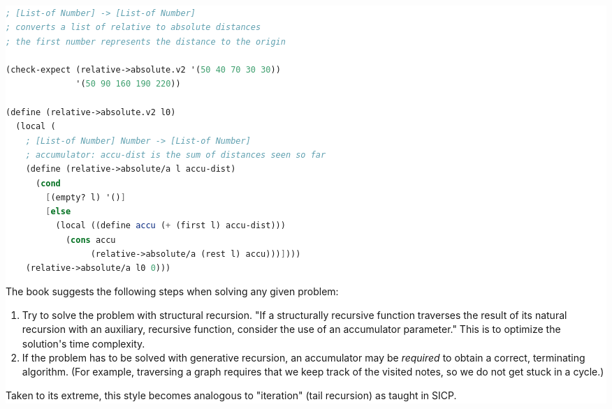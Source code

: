 [^proof]: To state the invariant more precisely: For all lists `l` and values `accu-dist`, `(add-to-each accu-dist l)` gives the same result as `(relative->absolute/a l accu-dist)`. A formal proof of this function in Coq can be found [here on Github][proof-gist]. (I had too much fun writing this.)

[proof-gist]: https://gist.github.com/tchomphoochan/0f8cda3cce088c136bdc050443781c4b
[proof-file]: /post-extensions/htdp-review/relative_to_abs.v

```scheme
; [List-of Number] -> [List-of Number]
; converts a list of relative to absolute distances
; the first number represents the distance to the origin
 
(check-expect (relative->absolute.v2 '(50 40 70 30 30))
              '(50 90 160 190 220))
 
(define (relative->absolute.v2 l0)
  (local (
    ; [List-of Number] Number -> [List-of Number]
    ; accumulator: accu-dist is the sum of distances seen so far
    (define (relative->absolute/a l accu-dist)
      (cond
        [(empty? l) '()]
        [else
          (local ((define accu (+ (first l) accu-dist)))
            (cons accu
                 (relative->absolute/a (rest l) accu)))])))
    (relative->absolute/a l0 0)))
```

The book suggests the following steps when solving any given problem:
1. Try to solve the problem with structural recursion. "If a structurally recursive function traverses the result of its natural recursion with an auxiliary, recursive function, consider the use of an accumulator parameter." This is to optimize the solution's time complexity.
2. If the problem has to be solved with generative recursion, an accumulator may be *required* to obtain a correct, terminating algorithm. (For example, traversing a graph requires that we keep track of the visited notes, so we do not get stuck in a cycle.)

Taken to its extreme, this style becomes analogous to "iteration" (tail recursion) as taught in SICP.

[sicp]: https://mitp-content-server.mit.edu/books/content/sectbyfn/books_pres_0/6515/sicp.zip/index.html
[sicsc]: https://www2.ccs.neu.edu/racket/pubs/jfp2004-fffk.pdf
[htdp]: https://htdp.org/
[newcomer]: https://dl.acm.org/doi/10.1145/2692915.2628137
[oldpost]: /2021/06/24/sicp-is-cool.html
[^pure]: Pure functions do not have any side effects and always return the same output given the same input.
[^noloop]: Scheme (as taught) does not have looping constructs like `for` or `while`. Iteration has to be done through tail recursion.
[^oop]: Object-oriented programming.
[^subset]: Or rather, a modified subset of Racket called BSL (Beginner Student Language), made for this book.
[car-example]: https://github.com/emaphis/HtDP2e-solutions/blob/master/1-Fixed-Size-Data/03-HtDP/ex044.rkt
[ufo-cases]: https://github.com/emaphis/HtDP2e-solutions/blob/master/1-Fixed-Size-Data/06-Itemizations-Structures/ex100.rkt#L145-L188